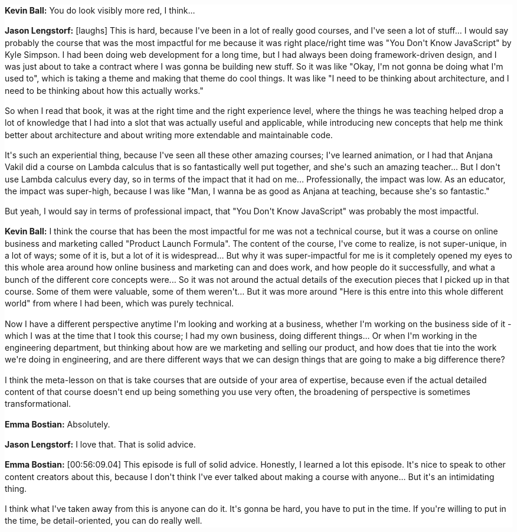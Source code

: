 **Kevin Ball:** You do look visibly more red, I think...

**Jason Lengstorf:** \[laughs\] This is hard, because I've been in a lot of really good courses, and I've seen a lot of stuff... I would say probably the course that was the most impactful for me because it was right place/right time was "You Don't Know JavaScript" by Kyle Simpson. I had been doing web development for a long time, but I had always been doing framework-driven design, and I was just about to take a contract where I was gonna be building new stuff. So it was like "Okay, I'm not gonna be doing what I'm used to", which is taking a theme and making that theme do cool things. It was like "I need to be thinking about architecture, and I need to be thinking about how this actually works."

So when I read that book, it was at the right time and the right experience level, where the things he was teaching helped drop a lot of knowledge that I had into a slot that was actually useful and applicable, while introducing new concepts that help me think better about architecture and about writing more extendable and maintainable code.

It's such an experiential thing, because I've seen all these other amazing courses; I've learned animation, or I had that Anjana Vakil did a course on Lambda calculus that is so fantastically well put together, and she's such an amazing teacher... But I don't use Lambda calculus every day, so in terms of the impact that it had on me... Professionally, the impact was low. As an educator, the impact was super-high, because I was like "Man, I wanna be as good as Anjana at teaching, because she's so fantastic."

But yeah, I would say in terms of professional impact, that "You Don't Know JavaScript" was probably the most impactful.

**Kevin Ball:** I think the course that has been the most impactful for me was not a technical course, but it was a course on online business and marketing called "Product Launch Formula". The content of the course, I've come to realize, is not super-unique, in a lot of ways; some of it is, but a lot of it is widespread... But why it was super-impactful for me is it completely opened my eyes to this whole area around how online business and marketing can and does work, and how people do it successfully, and what a bunch of the different core concepts were... So it was not around the actual details of the execution pieces that I picked up in that course. Some of them were valuable, some of them weren't... But it was more around "Here is this entre into this whole different world" from where I had been, which was purely technical.

Now I have a different perspective anytime I'm looking and working at a business, whether I'm working on the business side of it - which I was at the time that I took this course; I had my own business, doing different things... Or when I'm working in the engineering department, but thinking about how are we marketing and selling our product, and how does that tie into the work we're doing in engineering, and are there different ways that we can design things that are going to make a big difference there?

I think the meta-lesson on that is take courses that are outside of your area of expertise, because even if the actual detailed content of that course doesn't end up being something you use very often, the broadening of perspective is sometimes transformational.

**Emma Bostian:** Absolutely.

**Jason Lengstorf:** I love that. That is solid advice.

**Emma Bostian:** \[00:56:09.04\] This episode is full of solid advice. Honestly, I learned a lot this episode. It's nice to speak to other content creators about this, because I don't think I've ever talked about making a course with anyone... But it's an intimidating thing.

I think what I've taken away from this is anyone can do it. It's gonna be hard, you have to put in the time. If you're willing to put in the time, be detail-oriented, you can do really well.
